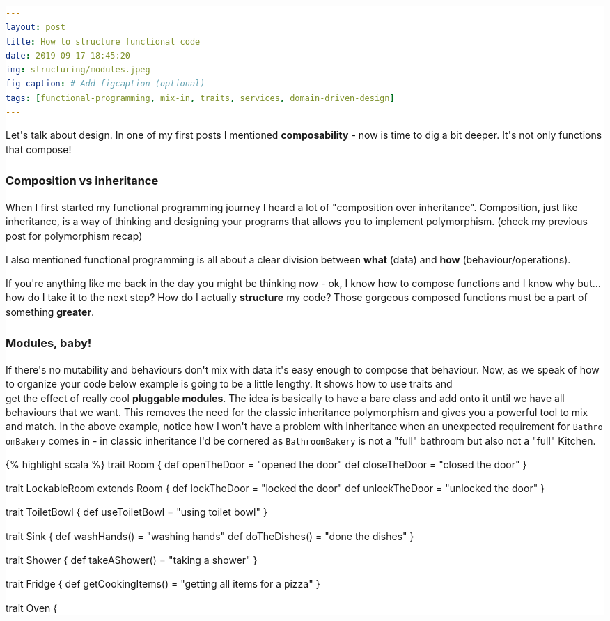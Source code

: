 ```yaml
---
layout: post
title: How to structure functional code
date: 2019-09-17 18:45:20
img: structuring/modules.jpeg 
fig-caption: # Add figcaption (optional)
tags: [functional-programming, mix-in, traits, services, domain-driven-design]
---
```


Let's talk about design. In one of my first posts I mentioned <b>composability</b> - now is time to dig a bit deeper. It's not only functions that compose!


### Composition vs inheritance

When I first started my functional programming journey I heard a lot of "composition over inheritance". Composition, just like inheritance, is a way of thinking and designing your programs that allows you to implement polymorphism. (check my previous post for polymorphism recap)

I also mentioned functional programming is all about a clear division between <b>what</b> (data) and <b>how</b> (behaviour/operations). 

If you're anything like me back in the day you might be thinking now - ok, I know how to compose functions and I know why but... how do I take it to the next step? How do I actually <b>structure</b> my code? Those gorgeous composed functions must be a part of something <b>greater</b>.

### Modules, baby!

If there's no mutability and behaviours don't mix with data it's easy enough to compose that behaviour. Now, as we speak of how to organize your code below example is going to be a little lengthy. It shows how to use traits and  
get the effect of really cool <b>pluggable modules</b>. The idea is basically to have a bare class and add onto it until we have all behaviours that we want. This removes the need for the classic inheritance polymorphism and gives you a powerful tool to mix and match. In the above example, notice how I won't have a problem with inheritance when an unexpected requirement for `BathroomBakery` comes in - in classic inheritance I'd be cornered as `BathroomBakery` is not a "full" bathroom but also not a "full" Kitchen.

{% highlight scala %}
trait Room {
  def openTheDoor = "opened the door"
  def closeTheDoor = "closed the door"
}

trait LockableRoom extends Room {
  def lockTheDoor = "locked the door"
  def unlockTheDoor = "unlocked the door"
}

trait ToiletBowl {
  def useToiletBowl = "using toilet bowl"
}

trait Sink {
  def washHands() = "washing hands"
  def doTheDishes() = "done the dishes"
}

trait Shower {
  def takeAShower() = "taking a shower"
}

trait Fridge {
  def getCookingItems() = "getting all items for a pizza"
}

trait Oven {